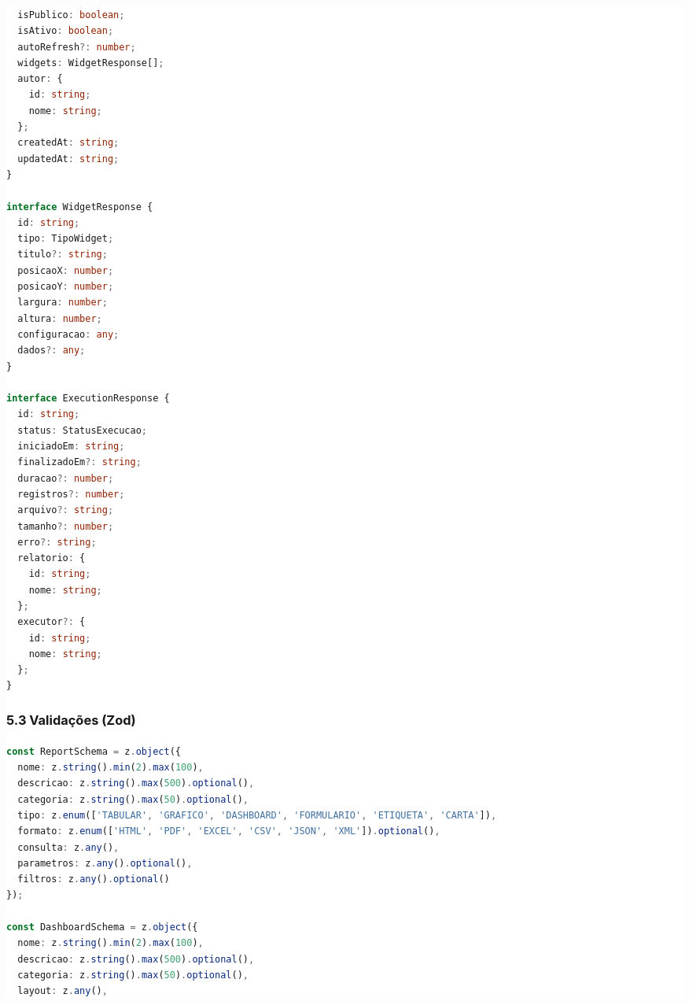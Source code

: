 ```typescript
  isPublico: boolean;
  isAtivo: boolean;
  autoRefresh?: number;
  widgets: WidgetResponse[];
  autor: {
    id: string;
    nome: string;
  };
  createdAt: string;
  updatedAt: string;
}

interface WidgetResponse {
  id: string;
  tipo: TipoWidget;
  titulo?: string;
  posicaoX: number;
  posicaoY: number;
  largura: number;
  altura: number;
  configuracao: any;
  dados?: any;
}

interface ExecutionResponse {
  id: string;
  status: StatusExecucao;
  iniciadoEm: string;
  finalizadoEm?: string;
  duracao?: number;
  registros?: number;
  arquivo?: string;
  tamanho?: number;
  erro?: string;
  relatorio: {
    id: string;
    nome: string;
  };
  executor?: {
    id: string;
    nome: string;
  };
}
```

### 5.3 Validações (Zod)
```typescript
const ReportSchema = z.object({
  nome: z.string().min(2).max(100),
  descricao: z.string().max(500).optional(),
  categoria: z.string().max(50).optional(),
  tipo: z.enum(['TABULAR', 'GRAFICO', 'DASHBOARD', 'FORMULARIO', 'ETIQUETA', 'CARTA']),
  formato: z.enum(['HTML', 'PDF', 'EXCEL', 'CSV', 'JSON', 'XML']).optional(),
  consulta: z.any(),
  parametros: z.any().optional(),
  filtros: z.any().optional()
});

const DashboardSchema = z.object({
  nome: z.string().min(2).max(100),
  descricao: z.string().max(500).optional(),
  categoria: z.string().max(50).optional(),
  layout: z.any(),
```